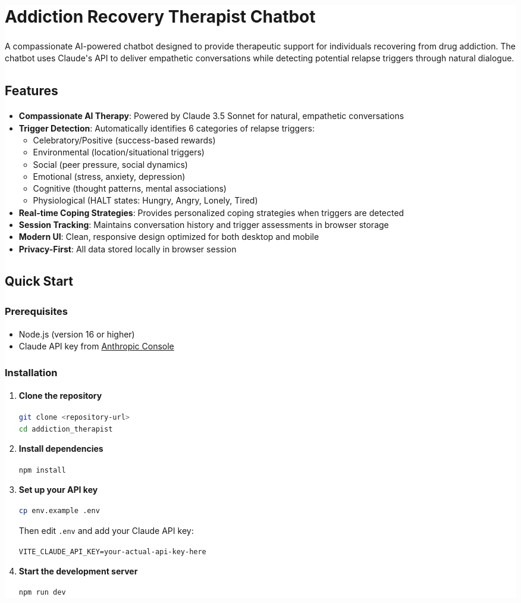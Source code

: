 # Addiction Recovery Therapist Chatbot

A compassionate AI-powered chatbot designed to provide therapeutic support for individuals recovering from drug addiction. The chatbot uses Claude's API to deliver empathetic conversations while detecting potential relapse triggers through natural dialogue.

## Features

- **Compassionate AI Therapy**: Powered by Claude 3.5 Sonnet for natural, empathetic conversations
- **Trigger Detection**: Automatically identifies 6 categories of relapse triggers:
  - Celebratory/Positive (success-based rewards)
  - Environmental (location/situational triggers)
  - Social (peer pressure, social dynamics)
  - Emotional (stress, anxiety, depression)
  - Cognitive (thought patterns, mental associations)
  - Physiological (HALT states: Hungry, Angry, Lonely, Tired)
- **Real-time Coping Strategies**: Provides personalized coping strategies when triggers are detected
- **Session Tracking**: Maintains conversation history and trigger assessments in browser storage
- **Modern UI**: Clean, responsive design optimized for both desktop and mobile
- **Privacy-First**: All data stored locally in browser session

## Quick Start

### Prerequisites

- Node.js (version 16 or higher)
- Claude API key from [Anthropic Console](https://console.anthropic.com/)

### Installation

1. **Clone the repository**
   ```bash
   git clone <repository-url>
   cd addiction_therapist
   ```

2. **Install dependencies**
   ```bash
   npm install
   ```

3. **Set up your API key**
   ```bash
   cp env.example .env
   ```
   Then edit `.env` and add your Claude API key:
   ```
   VITE_CLAUDE_API_KEY=your-actual-api-key-here
   ```

4. **Start the development server**
   ```bash
   npm run dev
   ```
